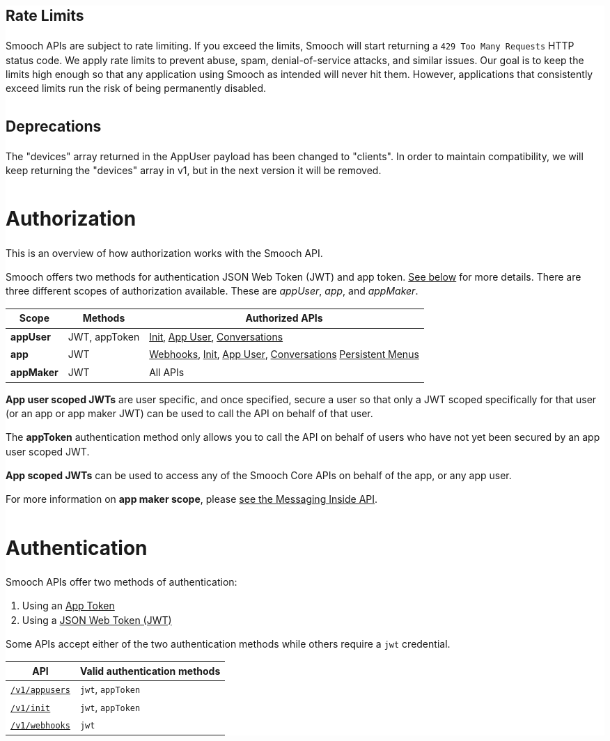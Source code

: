 ## Rate Limits

Smooch APIs are subject to rate limiting.  If you exceed the limits, Smooch will start returning a `429 Too Many Requests` HTTP status code. We apply rate limits to prevent abuse, spam, denial-of-service attacks, and similar issues. Our goal is to keep the limits high enough so that any application using Smooch as intended will never hit them. However, applications that consistently exceed limits run the risk of being permanently disabled.

## Deprecations

The "devices" array returned in the AppUser payload has been changed to "clients". In order to maintain compatibility, we will keep returning the "devices" array in v1, but in the next version it will be removed.

# Authorization

This is an overview of how authorization works with the Smooch API.

Smooch offers two methods for authentication JSON Web Token (JWT) and app token. [See below](#authentication) for more details. There are three different scopes of authorization available. These are _appUser_, _app_, and _appMaker_.

| Scope        | Methods  | Authorized APIs  |
|--------------|---------------|------------------|
| **appUser** | JWT, appToken | [Init](#init), [App User](#app-user), [Conversations](#conversations) |
| **app**      | JWT           |  [Webhooks](#webhooks), [Init](#init), [App User](#app-user), [Conversations](#conversations) [Persistent Menus](#persistent-menus) |
| **appMaker**| JWT           | All APIs  |

**App user scoped JWTs** are user specific, and once specified, secure a user so that only a JWT scoped specifically for that user (or an app or app maker JWT) can be used to call the API on behalf of that user.

The **appToken** authentication method only allows you to call the API on behalf of users who have not yet been secured by an app user scoped JWT.

**App scoped JWTs** can be used to access any of the Smooch Core APIs on behalf of the app, or any app user.

For more information on **app maker scope**, please [see the Messaging Inside API](#inside).

# Authentication

Smooch APIs offer two methods of authentication:

1. Using an [App Token](#app-token)
2. Using a [JSON Web Token (JWT)](#jwt)

Some APIs accept either of the two authentication methods while others require a `jwt` credential.

| API                          | Valid authentication methods |
|------------------------------|------------------------------|
| [`/v1/appusers`](#app-user)  | `jwt`, `appToken`            |
| [`/v1/init`](#init)          | `jwt`, `appToken`            |
| [`/v1/webhooks`](#webhook)   | `jwt`                        |
